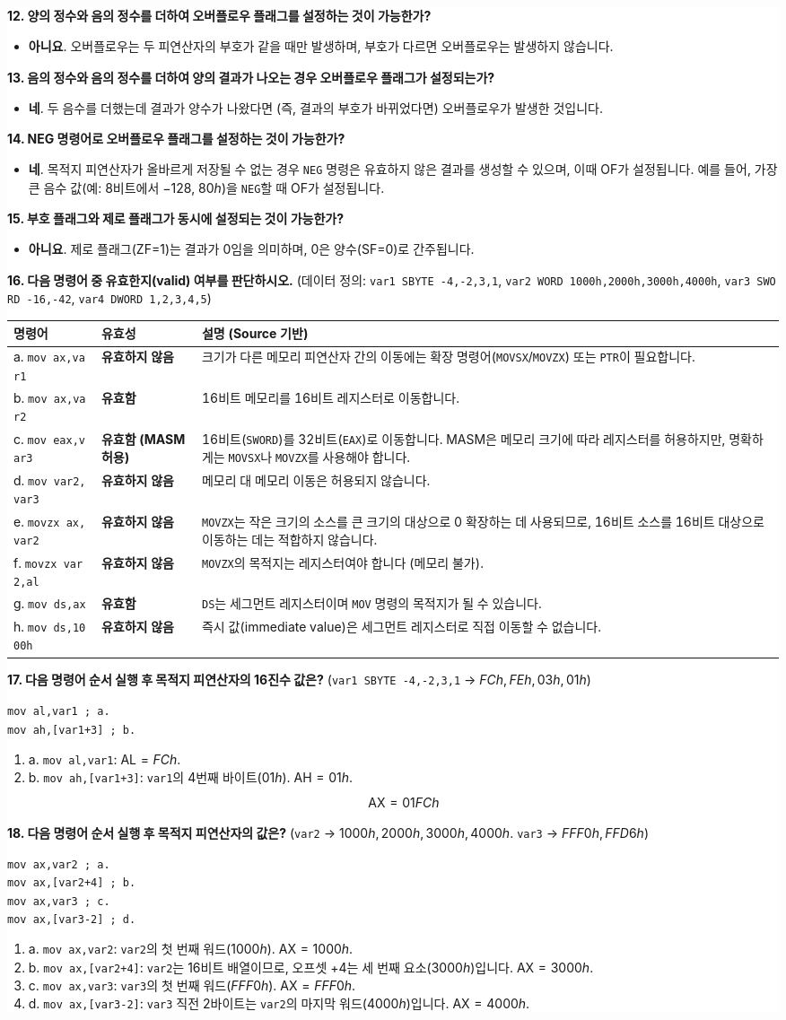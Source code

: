 **12. 양의 정수와 음의 정수를 더하여 오버플로우 플래그를 설정하는 것이 가능한가?**
*   **아니요**. 오버플로우는 두 피연산자의 부호가 같을 때만 발생하며, 부호가 다르면 오버플로우는 발생하지 않습니다.

**13. 음의 정수와 음의 정수를 더하여 양의 결과가 나오는 경우 오버플로우 플래그가 설정되는가?**
*   **네**. 두 음수를 더했는데 결과가 양수가 나왔다면 (즉, 결과의 부호가 바뀌었다면) 오버플로우가 발생한 것입니다.

**14. NEG 명령어로 오버플로우 플래그를 설정하는 것이 가능한가?**
*   **네**. 목적지 피연산자가 올바르게 저장될 수 없는 경우 `NEG` 명령은 유효하지 않은 결과를 생성할 수 있으며, 이때 OF가 설정됩니다. 예를 들어, 가장 큰 음수 값(예: 8비트에서 $-128$, $80h$)을 `NEG`할 때 OF가 설정됩니다.

**15. 부호 플래그와 제로 플래그가 동시에 설정되는 것이 가능한가?**
*   **아니요**. 제로 플래그(ZF=1)는 결과가 0임을 의미하며, 0은 양수(SF=0)로 간주됩니다.

**16. 다음 명령어 중 유효한지(valid) 여부를 판단하시오.**
(데이터 정의: `var1 SBYTE -4,-2,3,1`, `var2 WORD 1000h,2000h,3000h,4000h`, `var3 SWORD -16,-42`, `var4 DWORD 1,2,3,4,5`)

| 명령어 | 유효성 | 설명 (Source 기반) |
| :--- | :--- | :--- |
| a. `mov ax,var1` | **유효하지 않음** | 크기가 다른 메모리 피연산자 간의 이동에는 확장 명령어(`MOVSX`/`MOVZX`) 또는 `PTR`이 필요합니다. |
| b. `mov ax,var2` | **유효함** | 16비트 메모리를 16비트 레지스터로 이동합니다. |
| c. `mov eax,var3` | **유효함 (MASM 허용)** | 16비트(`SWORD`)를 32비트(`EAX`)로 이동합니다. MASM은 메모리 크기에 따라 레지스터를 허용하지만, 명확하게는 `MOVSX`나 `MOVZX`를 사용해야 합니다. |
| d. `mov var2,var3` | **유효하지 않음** | 메모리 대 메모리 이동은 허용되지 않습니다. |
| e. `movzx ax,var2` | **유효하지 않음** | `MOVZX`는 작은 크기의 소스를 큰 크기의 대상으로 0 확장하는 데 사용되므로, 16비트 소스를 16비트 대상으로 이동하는 데는 적합하지 않습니다. |
| f. `movzx var2,al` | **유효하지 않음** | `MOVZX`의 목적지는 레지스터여야 합니다 (메모리 불가). |
| g. `mov ds,ax` | **유효함** | `DS`는 세그먼트 레지스터이며 `MOV` 명령의 목적지가 될 수 있습니다. |
| h. `mov ds,1000h` | **유효하지 않음** | 즉시 값(immediate value)은 세그먼트 레지스터로 직접 이동할 수 없습니다. |

**17. 다음 명령어 순서 실행 후 목적지 피연산자의 16진수 값은?**
(`var1 SBYTE -4,-2,3,1` $\rightarrow$ $FCh, FEh, 03h, 01h$)
```assembly
mov al,var1 ; a.
mov ah,[var1+3] ; b.
```
1.  a. `mov al,var1`: $\text{AL} = FCh$.
2.  b. `mov ah,[var1+3]`: `var1`의 4번째 바이트($01h$). $\text{AH} = 01h$.
    $$ \text{AX} = 01FCh $$

**18. 다음 명령어 순서 실행 후 목적지 피연산자의 값은?**
(`var2` $\rightarrow$ $1000h, 2000h, 3000h, 4000h$. `var3` $\rightarrow$ $FFF0h, FFD6h$)
```assembly
mov ax,var2 ; a.
mov ax,[var2+4] ; b.
mov ax,var3 ; c.
mov ax,[var3-2] ; d.
```
1.  a. `mov ax,var2`: `var2`의 첫 번째 워드($1000h$). $\text{AX} = 1000h$.
2.  b. `mov ax,[var2+4]`: `var2`는 16비트 배열이므로, 오프셋 +4는 세 번째 요소($3000h$)입니다. $\text{AX} = 3000h$.
3.  c. `mov ax,var3`: `var3`의 첫 번째 워드($FFF0h$). $\text{AX} = FFF0h$.
4.  d. `mov ax,[var3-2]`: `var3` 직전 2바이트는 `var2`의 마지막 워드($4000h$)입니다. $\text{AX} = 4000h$.
